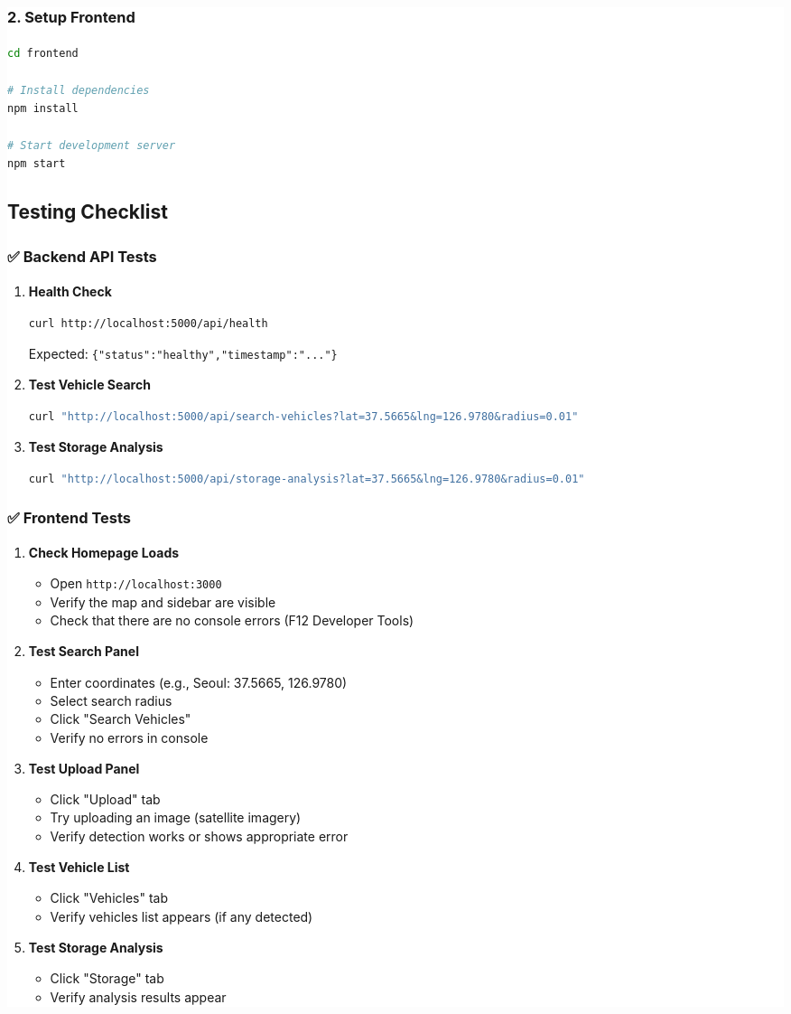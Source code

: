 ### 2. Setup Frontend

```bash
cd frontend

# Install dependencies
npm install

# Start development server
npm start
```

## Testing Checklist

### ✅ Backend API Tests

1. **Health Check**
   ```bash
   curl http://localhost:5000/api/health
   ```
   Expected: `{"status":"healthy","timestamp":"..."}`

2. **Test Vehicle Search**
   ```bash
   curl "http://localhost:5000/api/search-vehicles?lat=37.5665&lng=126.9780&radius=0.01"
   ```

3. **Test Storage Analysis**
   ```bash
   curl "http://localhost:5000/api/storage-analysis?lat=37.5665&lng=126.9780&radius=0.01"
   ```

### ✅ Frontend Tests

1. **Check Homepage Loads**
   - Open `http://localhost:3000`
   - Verify the map and sidebar are visible
   - Check that there are no console errors (F12 Developer Tools)

2. **Test Search Panel**
   - Enter coordinates (e.g., Seoul: 37.5665, 126.9780)
   - Select search radius
   - Click "Search Vehicles"
   - Verify no errors in console

3. **Test Upload Panel**
   - Click "Upload" tab
   - Try uploading an image (satellite imagery)
   - Verify detection works or shows appropriate error

4. **Test Vehicle List**
   - Click "Vehicles" tab
   - Verify vehicles list appears (if any detected)

5. **Test Storage Analysis**
   - Click "Storage" tab
   - Verify analysis results appear
